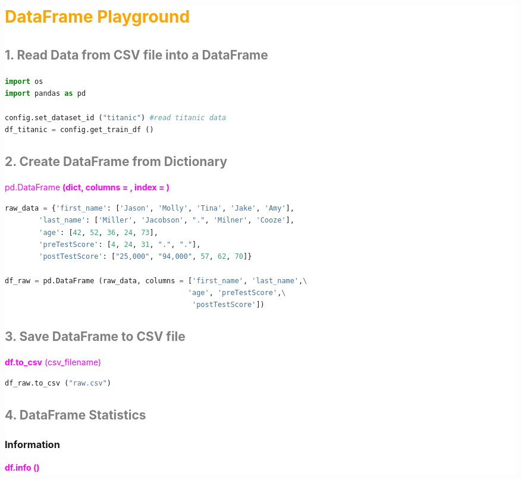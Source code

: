 

# <font color = orange> DataFrame Playground </font>

## <font color = grey><b>1. Read Data from CSV file into a DataFrame</b></font>


```python
import os
import pandas as pd

config.set_dataset_id ("titanic") #read titanic data
df_titanic = config.get_train_df ()
```

## <font color = grey><b>2. Create DataFrame from Dictionary</b></font>

<font color = magenta>
    pd.DataFrame <b>(dict, columns = , index = )</b>
</font>


```python
raw_data = {'first_name': ['Jason', 'Molly', 'Tina', 'Jake', 'Amy'], 
        'last_name': ['Miller', 'Jacobson', ".", 'Milner', 'Cooze'], 
        'age': [42, 52, 36, 24, 73], 
        'preTestScore': [4, 24, 31, ".", "."],
        'postTestScore': ["25,000", "94,000", 57, 62, 70]}

df_raw = pd.DataFrame (raw_data, columns = ['first_name', 'last_name',\
                                           'age', 'preTestScore',\
                                            'postTestScore'])
```

## <font color = grey><b>3. Save DataFrame to CSV file</b></font>

<font color = magenta>
    <b>df.to_csv</b> (csv_filename)
</font>


```python
df_raw.to_csv ("raw.csv")
```

## <font color = grey><b>4. DataFrame Statistics</b></font>

### Information

<font color = magenta><b>df.info ()</b></font>
